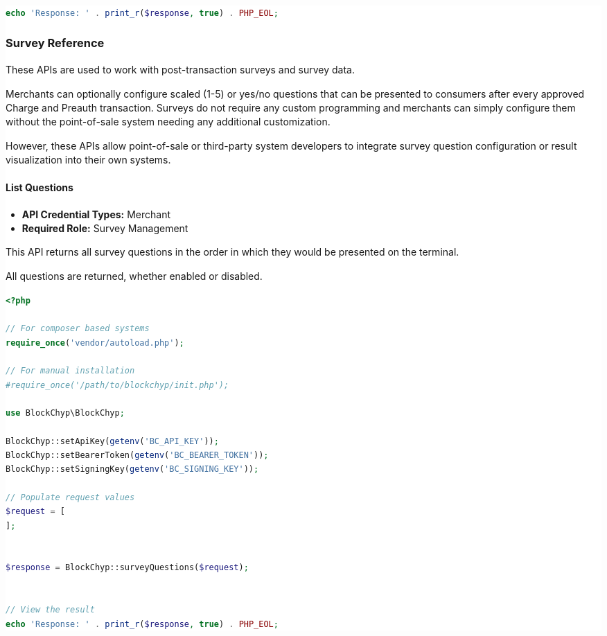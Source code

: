 ```php
echo 'Response: ' . print_r($response, true) . PHP_EOL;

```

### Survey Reference


These APIs are used to work with post-transaction surveys and survey data.

Merchants can optionally configure scaled (1-5) or yes/no questions that can be presented to consumers
after every approved Charge and Preauth transaction.  Surveys do not require any custom programming and
merchants can simply configure them without the point-of-sale system needing any additional customization.

However, these APIs allow point-of-sale or third-party system developers to integrate survey question configuration
or result visualization into their own systems.



#### List Questions



* **API Credential Types:** Merchant
* **Required Role:** Survey Management

This API returns all survey questions in the order in which they would be presented on the terminal.

All questions are returned, whether enabled or disabled.




```php
<?php

// For composer based systems
require_once('vendor/autoload.php');

// For manual installation
#require_once('/path/to/blockchyp/init.php');

use BlockChyp\BlockChyp;

BlockChyp::setApiKey(getenv('BC_API_KEY'));
BlockChyp::setBearerToken(getenv('BC_BEARER_TOKEN'));
BlockChyp::setSigningKey(getenv('BC_SIGNING_KEY'));

// Populate request values
$request = [
];


$response = BlockChyp::surveyQuestions($request);


// View the result
echo 'Response: ' . print_r($response, true) . PHP_EOL;

```
